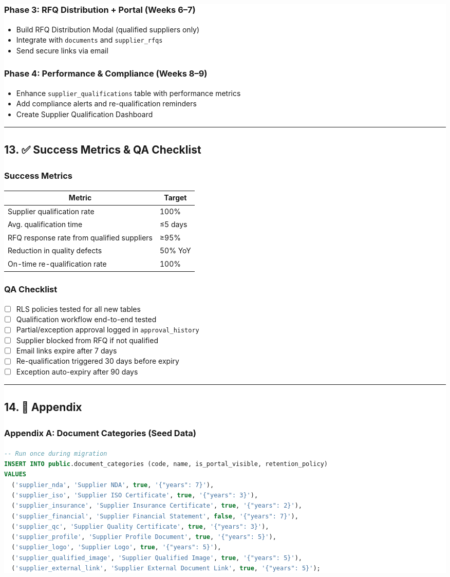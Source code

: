 ### Phase 3: RFQ Distribution + Portal (Weeks 6–7)
- Build RFQ Distribution Modal (qualified suppliers only)
- Integrate with `documents` and `supplier_rfqs`
- Send secure links via email

### Phase 4: Performance & Compliance (Weeks 8–9)
- Enhance `supplier_qualifications` table with performance metrics
- Add compliance alerts and re-qualification reminders
- Create Supplier Qualification Dashboard

---

## 13. ✅ **Success Metrics & QA Checklist**

### Success Metrics
| Metric                                     | Target  |
| ------------------------------------------ | ------- |
| Supplier qualification rate                | 100%    |
| Avg. qualification time                    | ≤5 days |
| RFQ response rate from qualified suppliers | ≥95%    |
| Reduction in quality defects               | 50% YoY |
| On-time re-qualification rate              | 100%    |

### QA Checklist
- [ ] RLS policies tested for all new tables
- [ ] Qualification workflow end-to-end tested
- [ ] Partial/exception approval logged in `approval_history`
- [ ] Supplier blocked from RFQ if not qualified
- [ ] Email links expire after 7 days
- [ ] Re-qualification triggered 30 days before expiry
- [ ] Exception auto-expiry after 90 days

---

## 14. 📎 **Appendix**

### Appendix A: Document Categories (Seed Data)

```sql
-- Run once during migration
INSERT INTO public.document_categories (code, name, is_portal_visible, retention_policy)
VALUES
  ('supplier_nda', 'Supplier NDA', true, '{"years": 7}'),
  ('supplier_iso', 'Supplier ISO Certificate', true, '{"years": 3}'),
  ('supplier_insurance', 'Supplier Insurance Certificate', true, '{"years": 2}'),
  ('supplier_financial', 'Supplier Financial Statement', false, '{"years": 7}'),
  ('supplier_qc', 'Supplier Quality Certificate', true, '{"years": 3}'),
  ('supplier_profile', 'Supplier Profile Document', true, '{"years": 5}'),
  ('supplier_logo', 'Supplier Logo', true, '{"years": 5}'),
  ('supplier_qualified_image', 'Supplier Qualified Image', true, '{"years": 5}'),
  ('supplier_external_link', 'Supplier External Document Link', true, '{"years": 5}');
```
